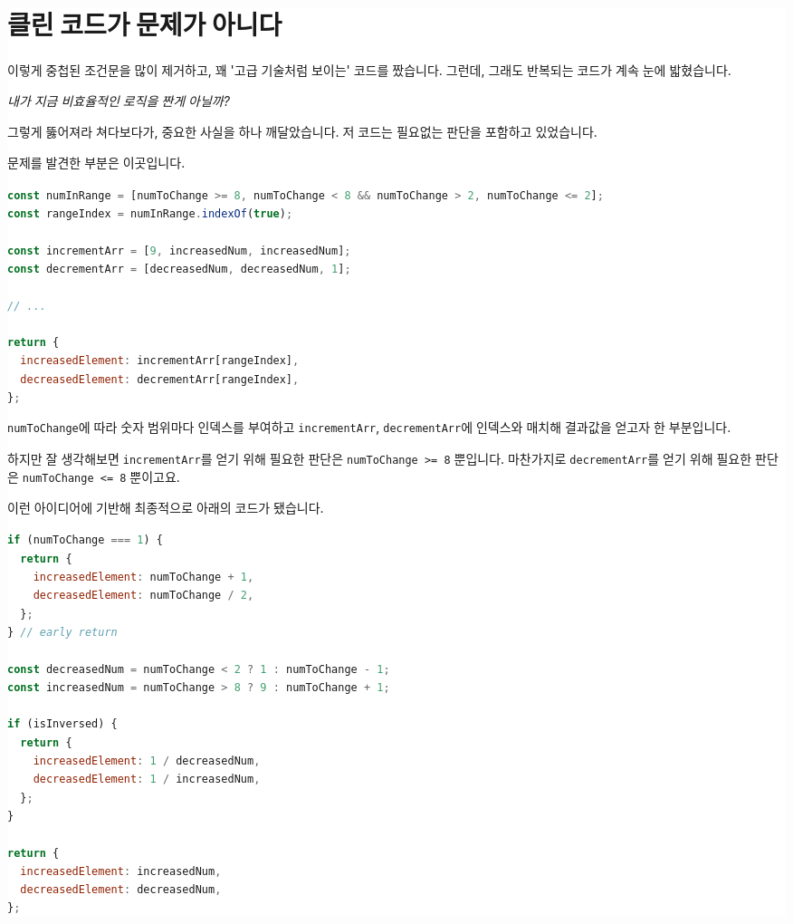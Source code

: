 # 클린 코드가 문제가 아니다

이렇게 중첩된 조건문을 많이 제거하고, 꽤 '고급 기술처럼 보이는' 코드를 짰습니다. 그런데, 그래도 반복되는 코드가 계속 눈에 밟혔습니다.

_내가 지금 비효율적인 로직을 짠게 아닐까?_

그렇게 뚫어져라 쳐다보다가, 중요한 사실을 하나 깨달았습니다. 저 코드는 필요없는 판단을 포함하고 있었습니다.

문제를 발견한 부분은 이곳입니다.

```js
const numInRange = [numToChange >= 8, numToChange < 8 && numToChange > 2, numToChange <= 2];
const rangeIndex = numInRange.indexOf(true);

const incrementArr = [9, increasedNum, increasedNum];
const decrementArr = [decreasedNum, decreasedNum, 1];

// ...

return {
  increasedElement: incrementArr[rangeIndex],
  decreasedElement: decrementArr[rangeIndex],
};
```

`numToChange`에 따라 숫자 범위마다 인덱스를 부여하고 `incrementArr`, `decrementArr`에 인덱스와 매치해 결과값을 얻고자 한 부분입니다.

하지만 잘 생각해보면 `incrementArr`를 얻기 위해 필요한 판단은 `numToChange >= 8` 뿐입니다. 마찬가지로 `decrementArr`를 얻기 위해 필요한 판단은 `numToChange <= 8` 뿐이고요.

이런 아이디어에 기반해 최종적으로 아래의 코드가 됐습니다.

```js
if (numToChange === 1) {
  return {
    increasedElement: numToChange + 1,
    decreasedElement: numToChange / 2,
  };
} // early return

const decreasedNum = numToChange < 2 ? 1 : numToChange - 1;
const increasedNum = numToChange > 8 ? 9 : numToChange + 1;

if (isInversed) {
  return {
    increasedElement: 1 / decreasedNum,
    decreasedElement: 1 / increasedNum,
  };
}

return {
  increasedElement: increasedNum,
  decreasedElement: decreasedNum,
};
```
